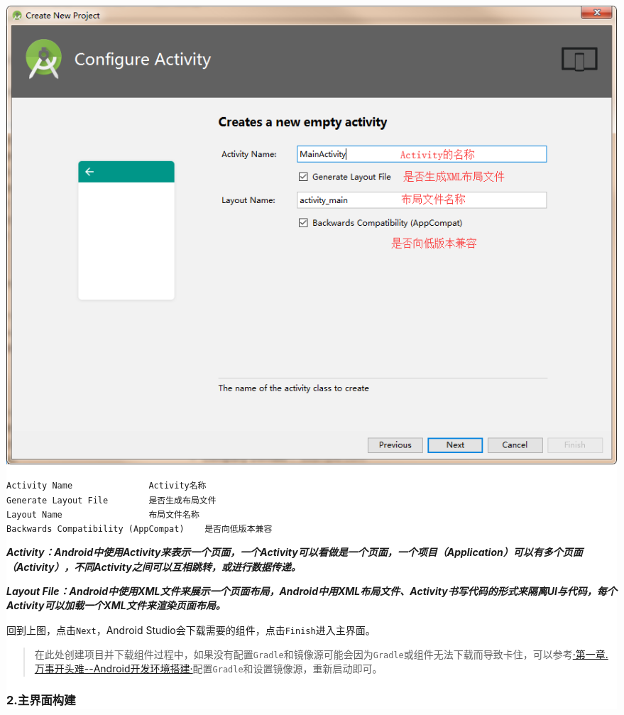 ![生成文件](/img/chapter2/new_proj3.png "生成文件")

    Activity Name               Activity名称
    Generate Layout File        是否生成布局文件
    Layout Name                 布局文件名称
    Backwards Compatibility (AppCompat)    是否向低版本兼容


***Activity：Android中使用Activity来表示一个页面，一个Activity可以看做是一个页面，一个项目（Application）可以有多个页面（Activity），不同Activity之间可以互相跳转，或进行数据传递。***

***Layout File：Android中使用XML文件来展示一个页面布局，Android中用XML布局文件、Activity书写代码的形式来隔离UI与代码，每个Activity可以加载一个XML文件来渲染页面布局。***


回到上图，点击`Next`，Android Studio会下载需要的组件，点击`Finish`进入主界面。

>在此处创建项目并下载组件过程中，如果没有配置`Gradle`和镜像源可能会因为`Gradle`或组件无法下载而导致卡住，可以参考[·第一章.万事开头难--Android开发环境搭建·](http://www.yangxy.cn/android/2018/07/03/Android_chapter1.html)配置`Gradle`和设置镜像源，重新启动即可。

### 2.主界面构建
